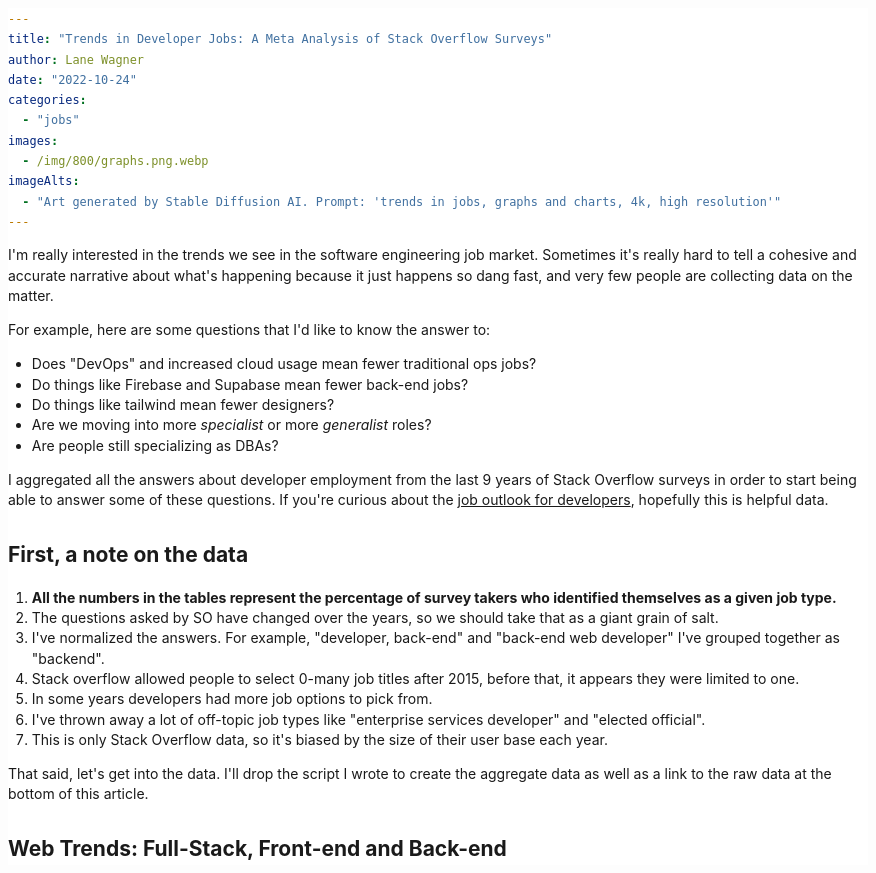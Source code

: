 ```yaml
---
title: "Trends in Developer Jobs: A Meta Analysis of Stack Overflow Surveys"
author: Lane Wagner
date: "2022-10-24"
categories:
  - "jobs"
images:
  - /img/800/graphs.png.webp
imageAlts:
  - "Art generated by Stable Diffusion AI. Prompt: 'trends in jobs, graphs and charts, 4k, high resolution'"
---
```


I'm really interested in the trends we see in the software engineering job market. Sometimes it's really hard to tell a cohesive and accurate narrative about what's happening because it just happens so dang fast, and very few people are collecting data on the matter.

For example, here are some questions that I'd like to know the answer to:

* Does "DevOps" and increased cloud usage mean fewer traditional ops jobs?
* Do things like Firebase and Supabase mean fewer back-end jobs?
* Do things like tailwind mean fewer designers?
* Are we moving into more *specialist* or more *generalist* roles?
* Are people still specializing as DBAs?

I aggregated all the answers about developer employment from the last 9 years of Stack Overflow surveys in order to start being able to answer some of these questions. If you're curious about the [job outlook for developers](/jobs/whats-the-job-outlook-for-computer-science-students), hopefully this is helpful data.

## First, a note on the data

1. **All the numbers in the tables represent the percentage of survey takers who identified themselves as a given job type.**
2. The questions asked by SO have changed over the years, so we should take that as a giant grain of salt.
3. I've normalized the answers. For example, "developer, back-end" and "back-end web developer" I've grouped together as "backend".
4. Stack overflow allowed people to select 0-many job titles after 2015, before that, it appears they were limited to one.
5. In some years developers had more job options to pick from.
6. I've thrown away a lot of off-topic job types like "enterprise services developer" and "elected official".
7. This is only Stack Overflow data, so it's biased by the size of their user base each year.

That said, let's get into the data. I'll drop the script I wrote to create the aggregate data as well as a link to the raw data at the bottom of this article.

## Web Trends: Full-Stack, Front-end and Back-end

<div class="tablewrap">
